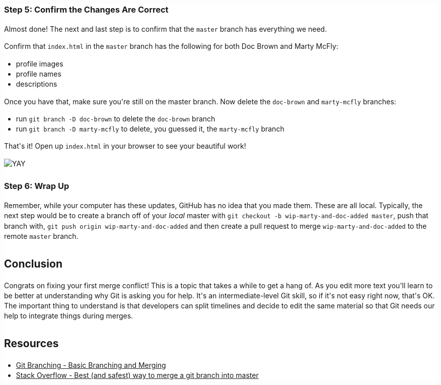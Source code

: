 ### Step 5: Confirm the Changes Are Correct

Almost done! The next and last step is to confirm that the `master` branch has
everything we need.

Confirm that `index.html` in the `master` branch has the following for both Doc
Brown and Marty McFly:

- profile images
- profile names
- descriptions

Once you have that, make sure you're still on the master branch. Now delete the
`doc-brown` and `marty-mcfly` branches:

- run `git branch -D doc-brown` to delete the `doc-brown` branch
- run `git branch -D marty-mcfly` to delete, you guessed it, the `marty-mcfly` branch

That's it! Open up `index.html` in your browser to see your beautiful work!

![YAY](http://i.giphy.com/J1WfRHBFj8lFK.gif)

### Step 6: Wrap Up

Remember, while your computer has these updates, GitHub has no idea that you
made them. These are all local. Typically, the next step would be to create a
branch off of your _local_ master with `git checkout -b wip-marty-and-doc-added
master`, push that branch with, `git push origin wip-marty-and-doc-added` and
then create a pull request to merge `wip-marty-and-doc-added` to the remote
`master` branch.

## Conclusion

Congrats on fixing your first merge conflict! This is a topic that takes a
while to get a hang of. As you edit more text you'll learn to be better at
understanding why Git is asking you for help. It's an intermediate-level Git
skill, so if it's not easy right now, that's OK. The important thing to
understand is that developers can split timelines and decide to edit the same
material so that Git needs our help to integrate things during merges.

## Resources

- [Git Branching - Basic Branching and Merging](http://git-scm.com/book/en/Git-Branching-Basic-Branching-and-Merging)
- [Stack Overflow - Best (and safest) way to merge a git branch into master](http://stackoverflow.com/questions/5601931/best-and-safest-way-to-merge-a-git-branch-into-master)
